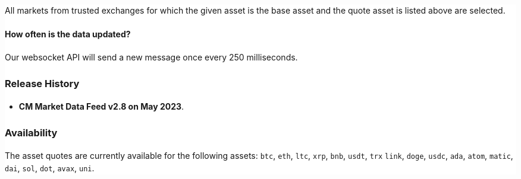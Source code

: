 All markets from trusted exchanges for which the given asset is the base asset and the quote asset is listed above are selected.

#### **How often is the data updated?**

Our websocket API will send a new message once every 250 milliseconds.

### Release History

* **CM Market Data Feed v2.8 on May 2023**.

### Availability

The asset quotes are currently available for the following assets: `btc`, `eth`, `ltc`, `xrp`, `bnb`, `usdt`, `trx` `link`, `doge`, `usdc`, `ada`, `atom`, `matic`, `dai`, `sol`, `dot`, `avax`, `uni`.

